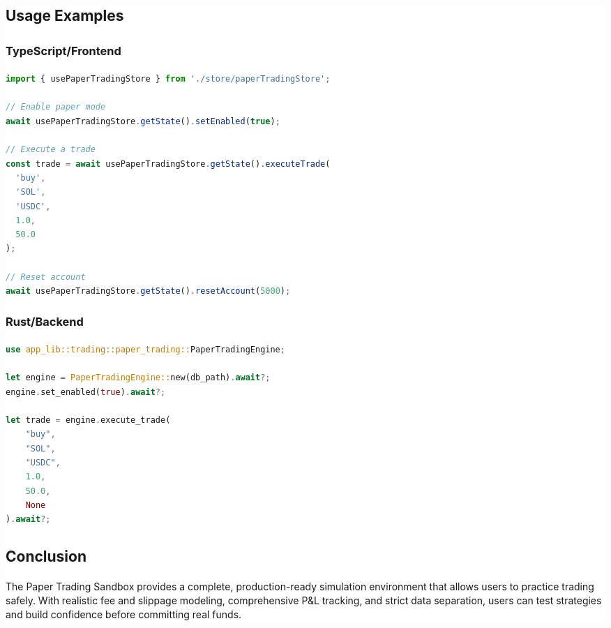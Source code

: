 ## Usage Examples

### TypeScript/Frontend
```typescript
import { usePaperTradingStore } from './store/paperTradingStore';

// Enable paper mode
await usePaperTradingStore.getState().setEnabled(true);

// Execute a trade
const trade = await usePaperTradingStore.getState().executeTrade(
  'buy',
  'SOL',
  'USDC',
  1.0,
  50.0
);

// Reset account
await usePaperTradingStore.getState().resetAccount(5000);
```

### Rust/Backend
```rust
use app_lib::trading::paper_trading::PaperTradingEngine;

let engine = PaperTradingEngine::new(db_path).await?;
engine.set_enabled(true).await?;

let trade = engine.execute_trade(
    "buy",
    "SOL",
    "USDC",
    1.0,
    50.0,
    None
).await?;
```

## Conclusion

The Paper Trading Sandbox provides a complete, production-ready simulation environment that allows users to practice trading safely. With realistic fee and slippage modeling, comprehensive P&L tracking, and strict data separation, users can test strategies and build confidence before committing real funds.
